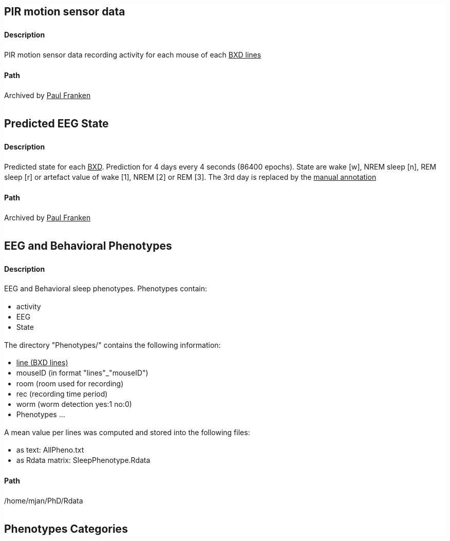 ## PIR motion sensor data

#### Description

PIR motion sensor data recording activity for each mouse of each [BXD lines](Test.html#bxd-mouse)


#### Path

Archived by [Paul Franken](Test.html#paul-franken)

## Predicted EEG State

#### Description

Predicted state for each [BXD](Test.html#bxd-mouse). Prediction for 4 days every 4 seconds (86400 epochs). State are wake [w], NREM sleep [n], REM sleep [r] or artefact value of wake [1], NREM [2] or REM [3]. The 3rd day is replaced by the [manual annotation](Test.html#manual-annotation)


#### Path

Archived by [Paul Franken](Test.html#paul-franken)

## EEG and Behavioral Phenotypes

#### Description

EEG and Behavioral sleep phenotypes.
Phenotypes contain:
 	 	
* activity
* EEG
* State
 
The directory "Phenotypes/" contains the following information:
 
* [line (BXD lines)](Test.html#bxd-mouse)
* mouseID (in format "lines"_"mouseID")
* room (room used for recording)
* rec (recording time period)
* worm (worm detection yes:1 no:0)
* Phenotypes ...
 
A mean value per lines was computed and stored into the following files:
 	
* as text: AllPheno.txt
* as Rdata matrix: SleepPhenotype.Rdata


#### Path

/home/mjan/PhD/Rdata

## Phenotypes Categories

